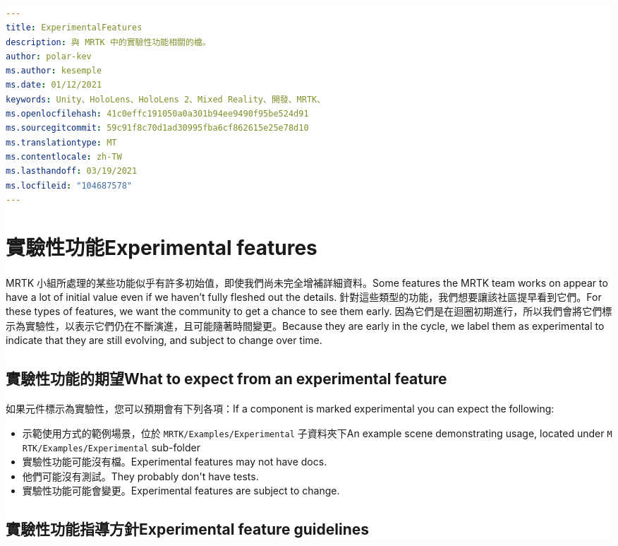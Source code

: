 ```yaml
---
title: ExperimentalFeatures
description: 與 MRTK 中的實驗性功能相關的檔。
author: polar-kev
ms.author: kesemple
ms.date: 01/12/2021
keywords: Unity、HoloLens、HoloLens 2、Mixed Reality、開發、MRTK、
ms.openlocfilehash: 41c0effc191050a0a301b94ee9490f95be524d91
ms.sourcegitcommit: 59c91f8c70d1ad30995fba6cf862615e25e78d10
ms.translationtype: MT
ms.contentlocale: zh-TW
ms.lasthandoff: 03/19/2021
ms.locfileid: "104687578"
---
```

# <a name="experimental-features"></a><span data-ttu-id="f25c7-104">實驗性功能</span><span class="sxs-lookup"><span data-stu-id="f25c7-104">Experimental features</span></span>

<span data-ttu-id="f25c7-105">MRTK 小組所處理的某些功能似乎有許多初始值，即使我們尚未完全增補詳細資料。</span><span class="sxs-lookup"><span data-stu-id="f25c7-105">Some features the MRTK team works on appear to have a lot of initial value even if we haven’t fully fleshed out the details.</span></span> <span data-ttu-id="f25c7-106">針對這些類型的功能，我們想要讓該社區提早看到它們。</span><span class="sxs-lookup"><span data-stu-id="f25c7-106">For these types of features, we want the community to get a chance to see them early.</span></span> <span data-ttu-id="f25c7-107">因為它們是在迴圈初期進行，所以我們會將它們標示為實驗性，以表示它們仍在不斷演進，且可能隨著時間變更。</span><span class="sxs-lookup"><span data-stu-id="f25c7-107">Because they are early in the cycle, we label them as experimental to indicate that they are still evolving, and subject to change over time.</span></span>

## <a name="what-to-expect-from-an-experimental-feature"></a><span data-ttu-id="f25c7-108">實驗性功能的期望</span><span class="sxs-lookup"><span data-stu-id="f25c7-108">What to expect from an experimental feature</span></span>

<span data-ttu-id="f25c7-109">如果元件標示為實驗性，您可以預期會有下列各項：</span><span class="sxs-lookup"><span data-stu-id="f25c7-109">If a component is marked experimental you can expect the following:</span></span>

- <span data-ttu-id="f25c7-110">示範使用方式的範例場景，位於 `MRTK/Examples/Experimental` 子資料夾下</span><span class="sxs-lookup"><span data-stu-id="f25c7-110">An example scene demonstrating usage, located under `MRTK/Examples/Experimental` sub-folder</span></span>
- <span data-ttu-id="f25c7-111">實驗性功能可能沒有檔。</span><span class="sxs-lookup"><span data-stu-id="f25c7-111">Experimental features may not have docs.</span></span>
- <span data-ttu-id="f25c7-112">他們可能沒有測試。</span><span class="sxs-lookup"><span data-stu-id="f25c7-112">They probably don't have tests.</span></span>
- <span data-ttu-id="f25c7-113">實驗性功能可能會變更。</span><span class="sxs-lookup"><span data-stu-id="f25c7-113">Experimental features are subject to change.</span></span>

## <a name="experimental-feature-guidelines"></a><span data-ttu-id="f25c7-114">實驗性功能指導方針</span><span class="sxs-lookup"><span data-stu-id="f25c7-114">Experimental feature guidelines</span></span>
